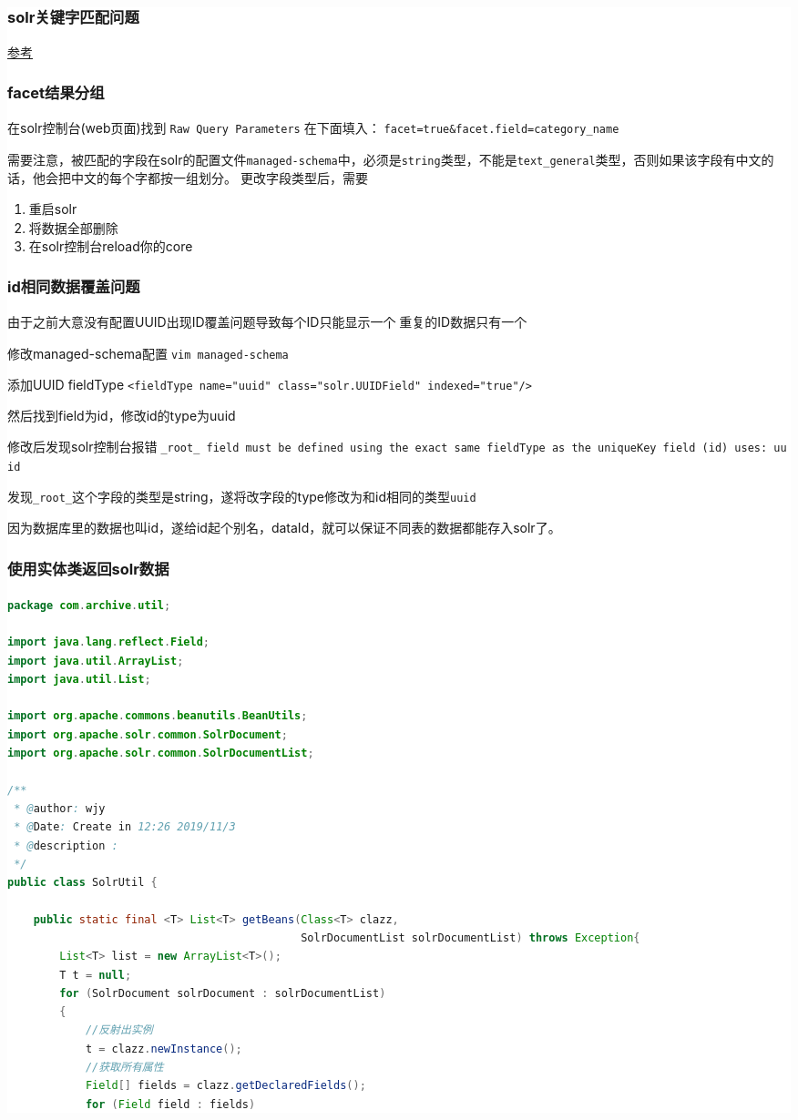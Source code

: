### solr关键字匹配问题
[参考](https://segmentfault.com/q/1010000012584778)

### facet结果分组
在solr控制台(web页面)找到
`Raw Query Parameters`
在下面填入：
`facet=true&facet.field=category_name`

需要注意，被匹配的字段在solr的配置文件`managed-schema`中，必须是`string`类型，不能是`text_general`类型，否则如果该字段有中文的话，他会把中文的每个字都按一组划分。
更改字段类型后，需要
1. 重启solr
2. 将数据全部删除
3. 在solr控制台reload你的core

### id相同数据覆盖问题
由于之前大意没有配置UUID出现ID覆盖问题导致每个ID只能显示一个 重复的ID数据只有一个

修改managed-schema配置
`vim managed-schema`

添加UUID fieldType
`<fieldType name="uuid" class="solr.UUIDField" indexed="true"/>`

然后找到field为id，修改id的type为uuid

修改后发现solr控制台报错
`_root_ field must be defined using the exact same fieldType as the uniqueKey field (id) uses: uuid`

发现`_root_`这个字段的类型是string，遂将改字段的type修改为和id相同的类型`uuid`

因为数据库里的数据也叫id，遂给id起个别名，dataId，就可以保证不同表的数据都能存入solr了。

### 使用实体类返回solr数据
```java
package com.archive.util;

import java.lang.reflect.Field;
import java.util.ArrayList;
import java.util.List;

import org.apache.commons.beanutils.BeanUtils;
import org.apache.solr.common.SolrDocument;
import org.apache.solr.common.SolrDocumentList;

/**
 * @author: wjy
 * @Date: Create in 12:26 2019/11/3
 * @description :
 */
public class SolrUtil {

    public static final <T> List<T> getBeans(Class<T> clazz,
                                             SolrDocumentList solrDocumentList) throws Exception{
        List<T> list = new ArrayList<T>();
        T t = null;
        for (SolrDocument solrDocument : solrDocumentList)
        {
            //反射出实例
            t = clazz.newInstance();
            //获取所有属性
            Field[] fields = clazz.getDeclaredFields();
            for (Field field : fields)
```